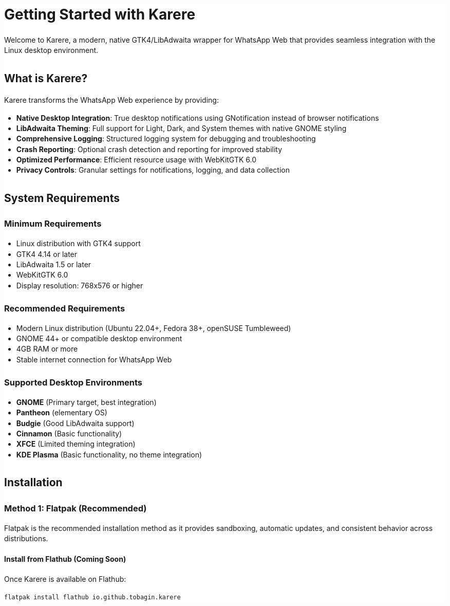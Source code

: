 # Getting Started with Karere

Welcome to Karere, a modern, native GTK4/LibAdwaita wrapper for WhatsApp Web that provides seamless integration with the Linux desktop environment.

## What is Karere?

Karere transforms the WhatsApp Web experience by providing:

- **Native Desktop Integration**: True desktop notifications using GNotification instead of browser notifications
- **LibAdwaita Theming**: Full support for Light, Dark, and System themes with native GNOME styling
- **Comprehensive Logging**: Structured logging system for debugging and troubleshooting
- **Crash Reporting**: Optional crash detection and reporting for improved stability
- **Optimized Performance**: Efficient resource usage with WebKitGTK 6.0
- **Privacy Controls**: Granular settings for notifications, logging, and data collection

## System Requirements

### Minimum Requirements
- Linux distribution with GTK4 support
- GTK4 4.14 or later
- LibAdwaita 1.5 or later
- WebKitGTK 6.0
- Display resolution: 768x576 or higher

### Recommended Requirements
- Modern Linux distribution (Ubuntu 22.04+, Fedora 38+, openSUSE Tumbleweed)
- GNOME 44+ or compatible desktop environment
- 4GB RAM or more
- Stable internet connection for WhatsApp Web

### Supported Desktop Environments
- **GNOME** (Primary target, best integration)
- **Pantheon** (elementary OS)
- **Budgie** (Good LibAdwaita support)
- **Cinnamon** (Basic functionality)
- **XFCE** (Limited theming integration)
- **KDE Plasma** (Basic functionality, no theme integration)

## Installation

### Method 1: Flatpak (Recommended)

Flatpak is the recommended installation method as it provides sandboxing, automatic updates, and consistent behavior across distributions.

#### Install from Flathub (Coming Soon)
Once Karere is available on Flathub:
```bash
flatpak install flathub io.github.tobagin.karere
```
